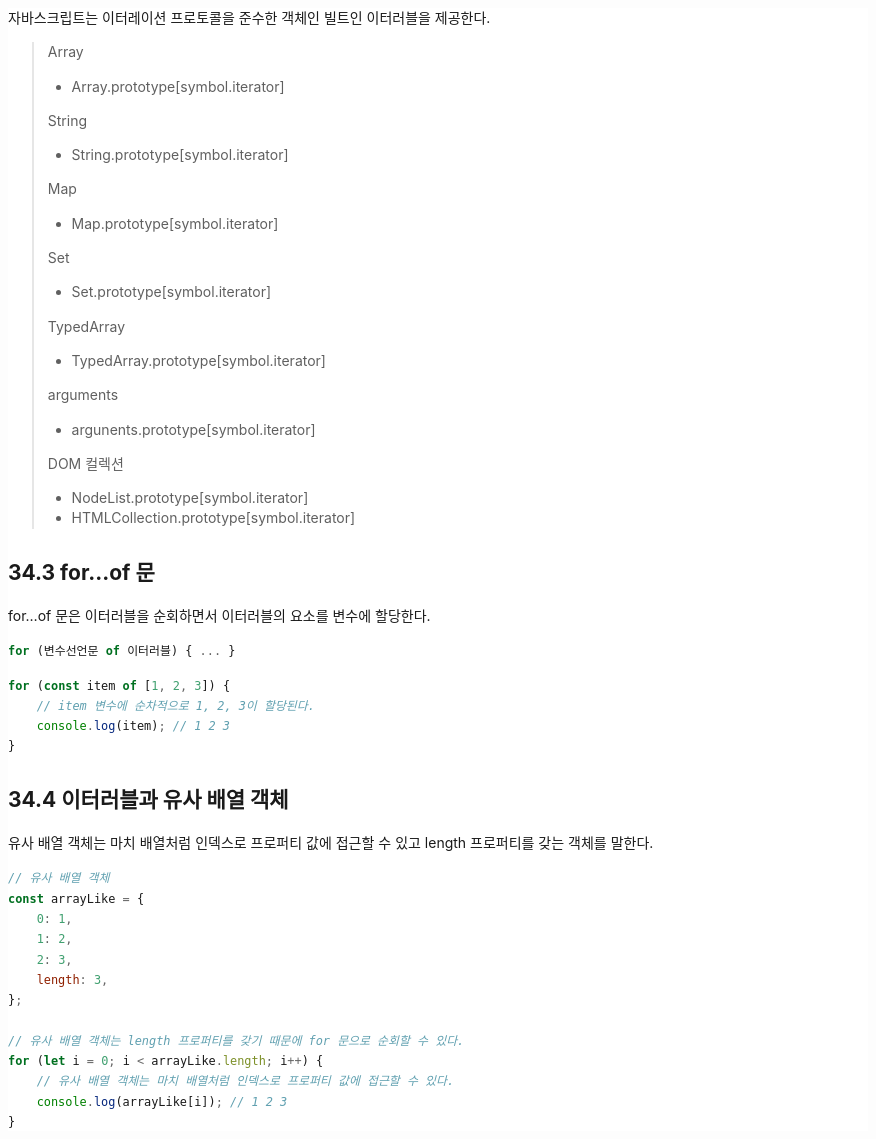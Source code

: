 자바스크립트는 이터레이션 프로토콜을 준수한 객체인 빌트인 이터러블을 제공한다.

> Array
> 
> - Array.prototype[symbol.iterator]
> 
> String
> 
> - String.prototype[symbol.iterator]
> 
> Map
> 
> - Map.prototype[symbol.iterator]
> 
> Set
> 
> - Set.prototype[symbol.iterator]
> 
> TypedArray
> 
> - TypedArray.prototype[symbol.iterator]
> 
> arguments
> 
> - argunents.prototype[symbol.iterator]
> 
> DOM 컬렉션
> 
> - NodeList.prototype[symbol.iterator]
> - HTMLCollection.prototype[symbol.iterator]

## **34.3 for...of 문**

for…of 문은 이터러블을 순회하면서 이터러블의 요소를 변수에 할당한다.

```jsx
for (변수선언문 of 이터러블) { ... }
```

```jsx
for (const item of [1, 2, 3]) {
	// item 변수에 순차적으로 1, 2, 3이 할당된다.
	console.log(item); // 1 2 3
}
```

## **34.4 이터러블과 유사 배열 객체**

유사 배열 객체는 마치 배열처럼 인덱스로 프로퍼티 값에 접근할 수 있고 length 프로퍼티를 갖는 객체를 말한다.

```jsx
// 유사 배열 객체
const arrayLike = {
	0: 1,
	1: 2,
	2: 3,
	length: 3,
};

// 유사 배열 객체는 length 프로퍼티를 갖기 때문에 for 문으로 순회할 수 있다.
for (let i = 0; i < arrayLike.length; i++) {
	// 유사 배열 객체는 마치 배열처럼 인덱스로 프로퍼티 값에 접근할 수 있다.
	console.log(arrayLike[i]); // 1 2 3
}
```

